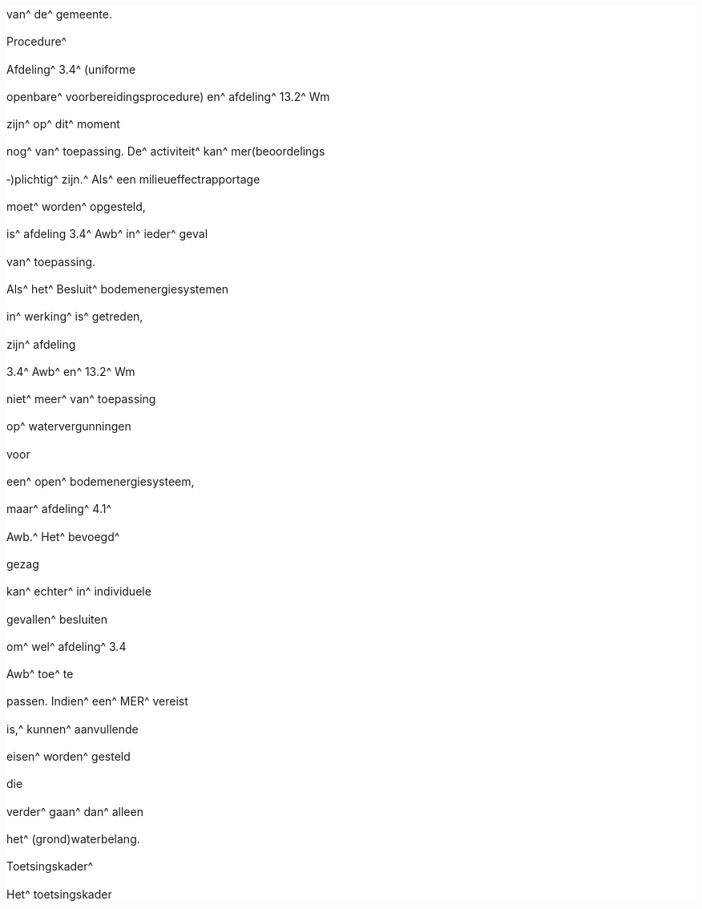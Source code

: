  van^ de^ gemeente. 

 Procedure^ 

 Afdeling^ 3.4^ (uniforme 

 openbare^ voorbereidingsprocedure) en^ afdeling^ 13.2^ Wm 

 zijn^ op^ dit^ moment 

 nog^ van^ toepassing. De^ activiteit^ kan^ mer(beoordelings 

 ‐)plichtig^ zijn.^ Als^ een milieueffectrapportage 

 moet^ worden^ opgesteld, 

 is^ afdeling 3.4^ Awb^ in^ ieder^ geval 

 van^ toepassing. 

 Als^ het^ Besluit^ bodemenergiesystemen 

 in^ werking^ is^ getreden, 

 zijn^ afdeling 

 3.4^ Awb^ en^ 13.2^ Wm 

 niet^ meer^ van^ toepassing 

 op^ watervergunningen 

 voor 

 een^ open^ bodemenergiesysteem, 

 maar^ afdeling^ 4.1^ 

 Awb.^ Het^ bevoegd^ 

 gezag 

 kan^ echter^ in^ individuele 

 gevallen^ besluiten 

 om^ wel^ afdeling^ 3.4 

 Awb^ toe^ te 

 passen. Indien^ een^ MER^ vereist 

 is,^ kunnen^ aanvullende 

 eisen^ worden^ gesteld 

 die 

 verder^ gaan^ dan^ alleen 

 het^ (grond)waterbelang. 

 Toetsingskader^ 

 Het^ toetsingskader 
